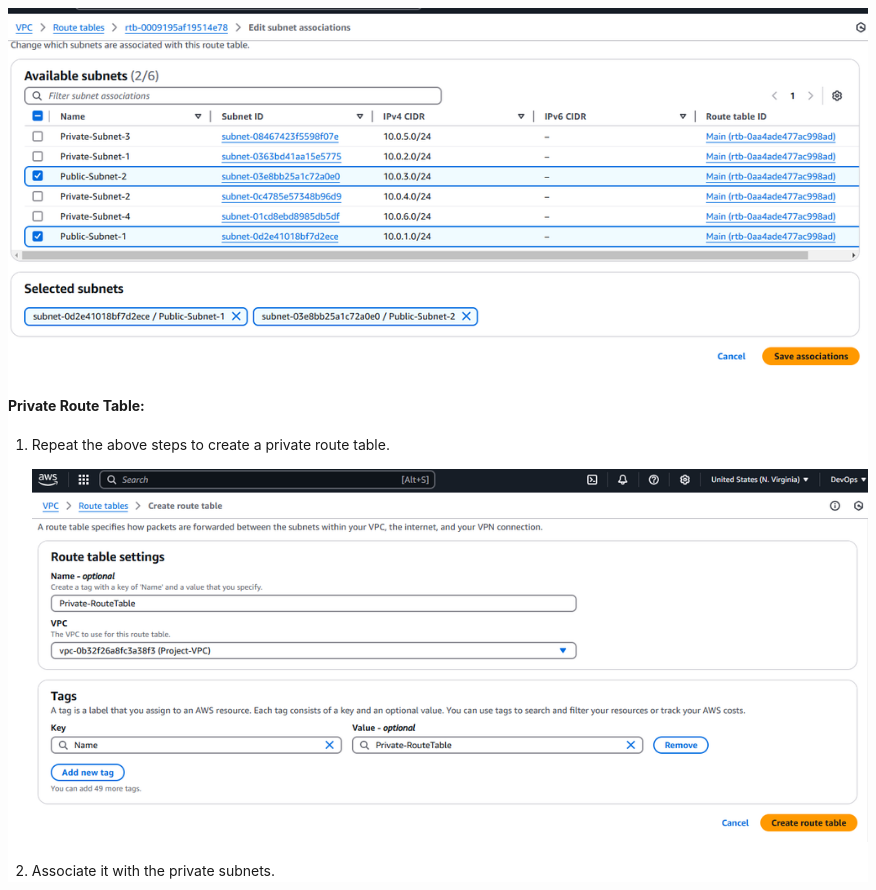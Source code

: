    ![](img/public%20rt2.png)

#### Private Route Table:  
1. Repeat the above steps to create a private route table.  

   ![](img/private%20rt1.png)

2. Associate it with the private subnets.
